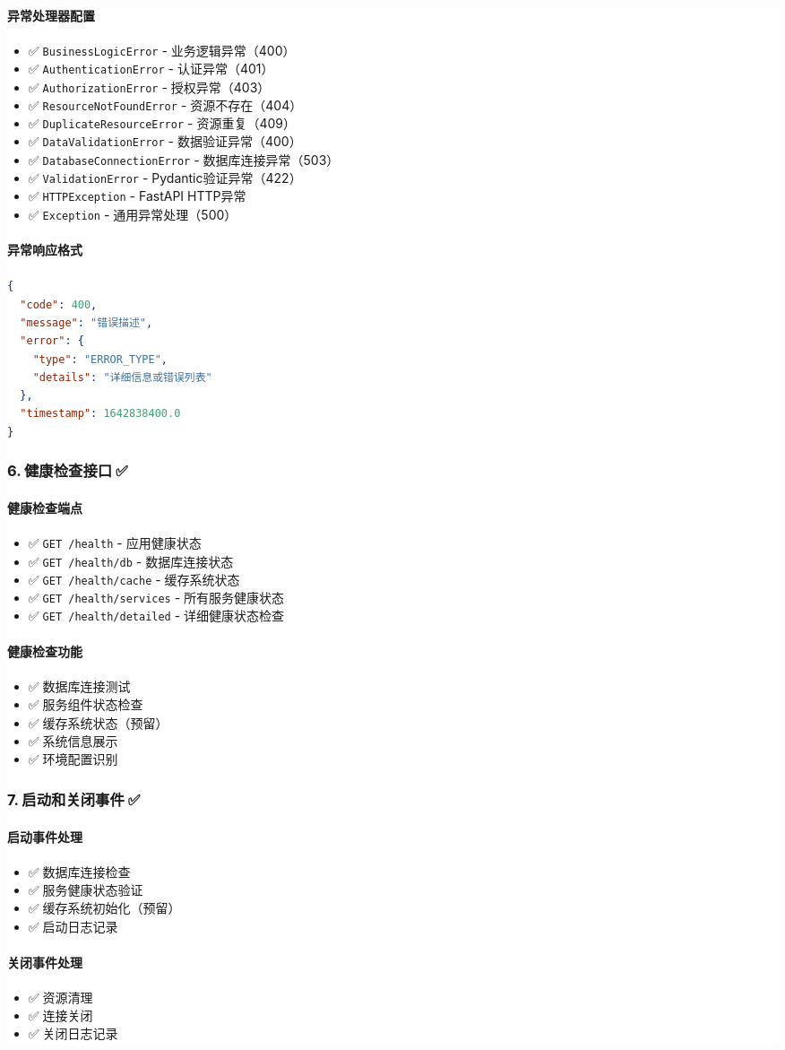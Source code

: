 #### 异常处理器配置
- ✅ `BusinessLogicError` - 业务逻辑异常（400）
- ✅ `AuthenticationError` - 认证异常（401）
- ✅ `AuthorizationError` - 授权异常（403）
- ✅ `ResourceNotFoundError` - 资源不存在（404）
- ✅ `DuplicateResourceError` - 资源重复（409）
- ✅ `DataValidationError` - 数据验证异常（400）
- ✅ `DatabaseConnectionError` - 数据库连接异常（503）
- ✅ `ValidationError` - Pydantic验证异常（422）
- ✅ `HTTPException` - FastAPI HTTP异常
- ✅ `Exception` - 通用异常处理（500）

#### 异常响应格式
```json
{
  "code": 400,
  "message": "错误描述",
  "error": {
    "type": "ERROR_TYPE",
    "details": "详细信息或错误列表"
  },
  "timestamp": 1642838400.0
}
```

### 6. 健康检查接口 ✅

#### 健康检查端点
- ✅ `GET /health` - 应用健康状态
- ✅ `GET /health/db` - 数据库连接状态
- ✅ `GET /health/cache` - 缓存系统状态
- ✅ `GET /health/services` - 所有服务健康状态
- ✅ `GET /health/detailed` - 详细健康状态检查

#### 健康检查功能
- ✅ 数据库连接测试
- ✅ 服务组件状态检查
- ✅ 缓存系统状态（预留）
- ✅ 系统信息展示
- ✅ 环境配置识别

### 7. 启动和关闭事件 ✅

#### 启动事件处理
- ✅ 数据库连接检查
- ✅ 服务健康状态验证
- ✅ 缓存系统初始化（预留）
- ✅ 启动日志记录

#### 关闭事件处理
- ✅ 资源清理
- ✅ 连接关闭
- ✅ 关闭日志记录
